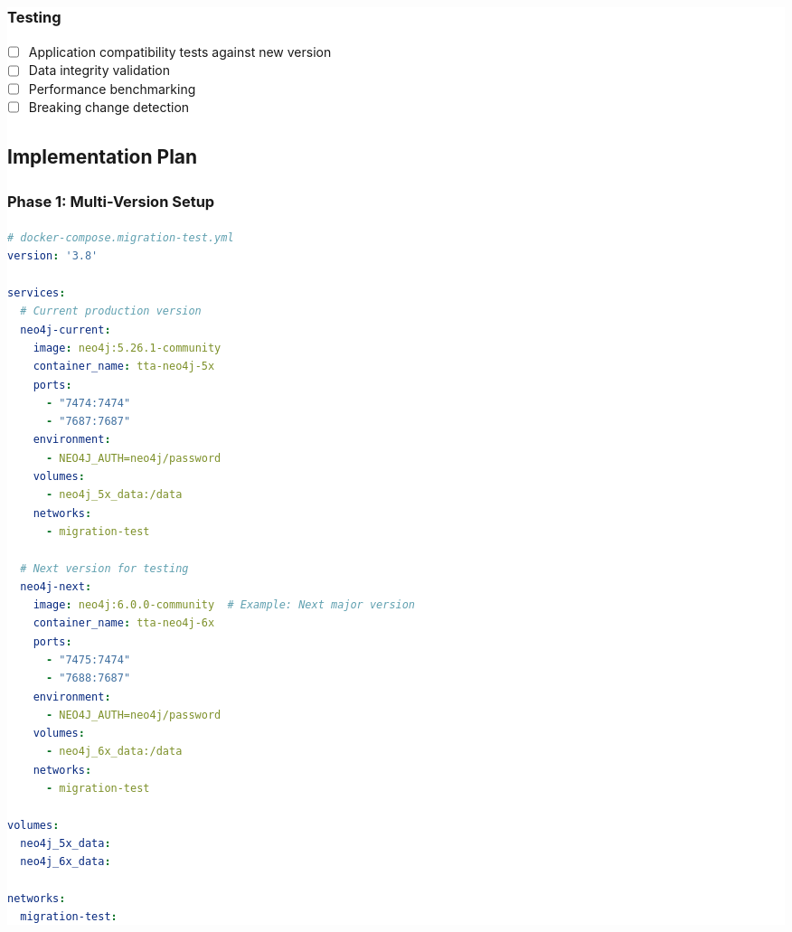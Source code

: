 ### Testing
- [ ] Application compatibility tests against new version
- [ ] Data integrity validation
- [ ] Performance benchmarking
- [ ] Breaking change detection

## Implementation Plan

### Phase 1: Multi-Version Setup
```yaml
# docker-compose.migration-test.yml
version: '3.8'

services:
  # Current production version
  neo4j-current:
    image: neo4j:5.26.1-community
    container_name: tta-neo4j-5x
    ports:
      - "7474:7474"
      - "7687:7687"
    environment:
      - NEO4J_AUTH=neo4j/password
    volumes:
      - neo4j_5x_data:/data
    networks:
      - migration-test

  # Next version for testing
  neo4j-next:
    image: neo4j:6.0.0-community  # Example: Next major version
    container_name: tta-neo4j-6x
    ports:
      - "7475:7474"
      - "7688:7687"
    environment:
      - NEO4J_AUTH=neo4j/password
    volumes:
      - neo4j_6x_data:/data
    networks:
      - migration-test

volumes:
  neo4j_5x_data:
  neo4j_6x_data:

networks:
  migration-test:
```
